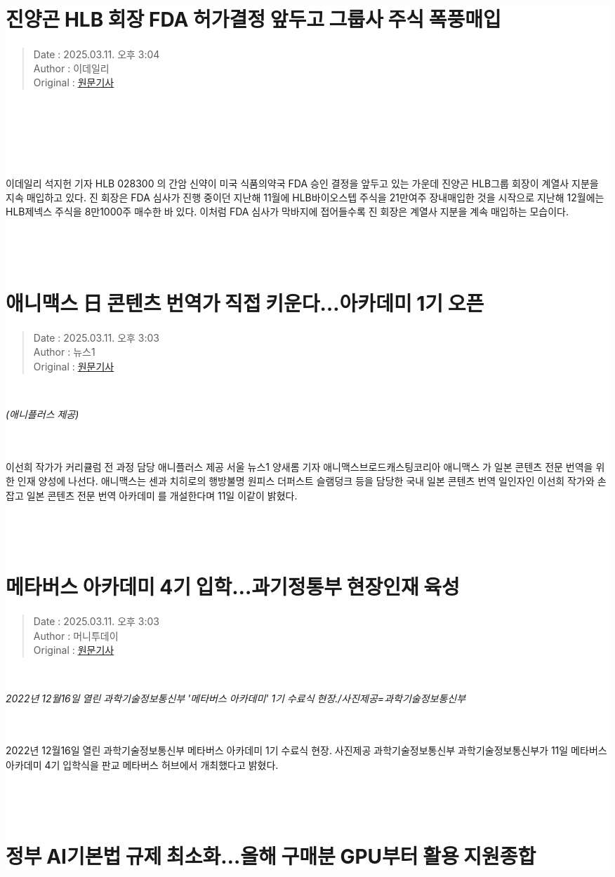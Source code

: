   
# 진양곤 HLB 회장 FDA 허가결정 앞두고 그룹사 주식 폭풍매입  
  
> Date : 2025.03.11. 오후 3:04  
> Author : 이데일리  
> Original : [원문기사](https://n.news.naver.com/mnews/article/018/0005960207?sid=105)  
<br/>  
  
<img alt="" class="_LAZY_LOADING _LAZY_LOADING_INIT_HIDE" src="https://imgnews.pstatic.net/image/018/2025/03/11/0005960207_001_20250311150408040.jpg?type=w860" id="img1" style="display: none;"></img>  
<br/><br/>  
  
이데일리 석지헌 기자 HLB 028300 의 간암 신약이 미국 식품의약국 FDA 승인 결정을 앞두고 있는 가운데 진양곤 HLB그룹 회장이 계열사 지분을 지속 매입하고 있다.
진 회장은 FDA 심사가 진행 중이던 지난해 11월에 HLB바이오스텝 주식을 21만여주 장내매입한 것을 시작으로 지난해 12월에는 HLB제넥스 주식을 8만1000주 매수한 바 있다.
이처럼 FDA 심사가 막바지에 접어들수록 진 회장은 계열사 지분을 계속 매입하는 모습이다.  
<br/><br/><br/>  

  
# 애니맥스 日 콘텐츠 번역가 직접 키운다…아카데미 1기 오픈  
  
> Date : 2025.03.11. 오후 3:03  
> Author : 뉴스1  
> Original : [원문기사](https://n.news.naver.com/mnews/article/421/0008123257?sid=105)  
<br/>  
  
<img alt="(애니플러스 제공)" class="_LAZY_LOADING _LAZY_LOADING_INIT_HIDE" src="https://imgnews.pstatic.net/image/421/2025/03/11/0008123257_001_20250311150316531.jpg?type=w860" id="img1" style="display: none;"></img><em class="img_desc">(애니플러스 제공)</em>  
<br/><br/>  
  
이선희 작가가 커리큘럼 전 과정 담당 애니플러스 제공 서울 뉴스1 양새롬 기자 애니맥스브로드캐스팅코리아 애니맥스 가 일본 콘텐츠 전문 번역을 위한 인재 양성에 나선다.
애니맥스는 센과 치히로의 행방불명 원피스 더퍼스트 슬램덩크 등을 담당한 국내 일본 콘텐츠 번역 일인자인 이선희 작가와 손잡고 일본 콘텐츠 전문 번역 아카데미 를 개설한다며 11일 이같이 밝혔다.  
<br/><br/><br/>  

  
# 메타버스 아카데미 4기 입학…과기정통부 현장인재 육성  
  
> Date : 2025.03.11. 오후 3:03  
> Author : 머니투데이  
> Original : [원문기사](https://n.news.naver.com/mnews/article/008/0005164133?sid=105)  
<br/>  
  
<img alt="2022년 12월16일 열린 과학기술정보통신부 '메타버스 아카데미' 1기 수료식 현장./사진제공=과학기술정보통신부" class="_LAZY_LOADING _LAZY_LOADING_INIT_HIDE" src="https://imgnews.pstatic.net/image/008/2025/03/11/0005164133_001_20250311150316665.jpg?type=w860" id="img1" style="display: none;"></img><em class="img_desc">2022년 12월16일 열린 과학기술정보통신부 '메타버스 아카데미' 1기 수료식 현장./사진제공=과학기술정보통신부</em>  
<br/><br/>  
  
2022년 12월16일 열린 과학기술정보통신부 메타버스 아카데미 1기 수료식 현장.
사진제공 과학기술정보통신부 과학기술정보통신부가 11일 메타버스 아카데미 4기 입학식을 판교 메타버스 허브에서 개최했다고 밝혔다.  
<br/><br/><br/>  

  
# 정부 AI기본법 규제 최소화…올해 구매분 GPU부터 활용 지원종합  
  